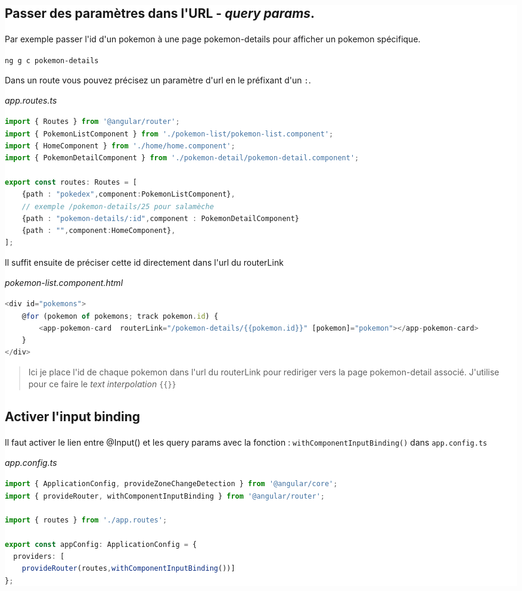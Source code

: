## Passer des paramètres dans l'URL -  *query params*.

Par exemple passer l'id d'un pokemon à une page pokemon-details pour afficher un pokemon spécifique.
```bash
ng g c pokemon-details
```

Dans un route vous pouvez précisez un paramètre d'url en le préfixant d'un `:`.

*app.routes.ts*
```ts
import { Routes } from '@angular/router';
import { PokemonListComponent } from './pokemon-list/pokemon-list.component';
import { HomeComponent } from './home/home.component';
import { PokemonDetailComponent } from './pokemon-detail/pokemon-detail.component';

export const routes: Routes = [
    {path : "pokedex",component:PokemonListComponent},
    // exemple /pokemon-details/25 pour salamèche
    {path : "pokemon-details/:id",component : PokemonDetailComponent}
    {path : "",component:HomeComponent},
];
```


Il suffit ensuite de préciser cette id directement dans l'url du routerLink

*pokemon-list.component.html*
```ts
<div id="pokemons">
    @for (pokemon of pokemons; track pokemon.id) {
        <app-pokemon-card  routerLink="/pokemon-details/{{pokemon.id}}" [pokemon]="pokemon"></app-pokemon-card>
    }
</div>
```
> Ici je place l'id de chaque pokemon dans l'url du routerLink pour rediriger vers la page pokemon-detail associé. J'utilise pour ce faire le *text interpolation* `{{}}`


## Activer l'input binding
Il faut activer le lien entre @Input() et les query params avec la fonction :  `withComponentInputBinding()` dans `app.config.ts`

*app.config.ts*
```ts
import { ApplicationConfig, provideZoneChangeDetection } from '@angular/core';
import { provideRouter, withComponentInputBinding } from '@angular/router';

import { routes } from './app.routes';

export const appConfig: ApplicationConfig = {
  providers: [
    provideRouter(routes,withComponentInputBinding())]
};
```
